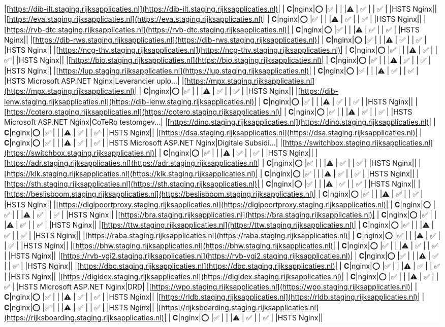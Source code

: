 |[https://dib-ilt.staging.rijksapplicaties.nl](https://dib-ilt.staging.rijksapplicaties.nl)| | **C**|nginx|:o: |:white_check_mark: | | |:warning: | :white_check_mark: | | :white_check_mark: | |HSTS Nginx||
|[https://eva.staging.rijksapplicaties.nl](https://eva.staging.rijksapplicaties.nl)| | **C**|nginx|:o: |:white_check_mark: | | |:warning: | :white_check_mark: | | :white_check_mark: | |HSTS Nginx||
|[https://rvb-dtc.staging.rijksapplicaties.nl](https://rvb-dtc.staging.rijksapplicaties.nl)| | **C**|nginx|:o: |:white_check_mark: | | |:warning: | :white_check_mark: | | :white_check_mark: | |HSTS Nginx||
|[https://dib-rws.staging.rijksapplicaties.nl](https://dib-rws.staging.rijksapplicaties.nl)| | **C**|nginx|:o: |:white_check_mark: | | |:warning: | :white_check_mark: | | :white_check_mark: | |HSTS Nginx||
|[https://ncg-thv.staging.rijksapplicaties.nl](https://ncg-thv.staging.rijksapplicaties.nl)| | **C**|nginx|:o: |:white_check_mark: | | |:warning: | :white_check_mark: | | :white_check_mark: | |HSTS Nginx||
|[https://bio.staging.rijksapplicaties.nl](https://bio.staging.rijksapplicaties.nl)| | **C**|nginx|:o: |:white_check_mark: | | |:warning: | :white_check_mark: | | :white_check_mark: | |HSTS Nginx||
|[https://lup.staging.rijksapplicaties.nl](https://lup.staging.rijksapplicaties.nl)| | **C**|nginx|:o: |:white_check_mark: | | |:warning: | :white_check_mark: | | :white_check_mark: | |HSTS Microsoft ASP.NET Nginx|Leverancier uplo...|
|[https://mpx.staging.rijksapplicaties.nl](https://mpx.staging.rijksapplicaties.nl)| | **C**|nginx|:o: |:white_check_mark: | | |:warning: | :white_check_mark: | | :white_check_mark: | |HSTS Nginx||
|[https://dib-ienw.staging.rijksapplicaties.nl](https://dib-ienw.staging.rijksapplicaties.nl)| | **C**|nginx|:o: |:white_check_mark: | | |:warning: | :white_check_mark: | | :white_check_mark: | |HSTS Nginx||
|[https://cotero.staging.rijksapplicaties.nl](https://cotero.staging.rijksapplicaties.nl)| | **C**|nginx|:o: |:white_check_mark: | | |:warning: | :white_check_mark: | | :white_check_mark: | |HSTS Microsoft ASP.NET Nginx|CoTeRo testomgev...|
|[https://dino.staging.rijksapplicaties.nl](https://dino.staging.rijksapplicaties.nl)| | **C**|nginx|:o: |:white_check_mark: | | |:warning: | :white_check_mark: | | :white_check_mark: | |HSTS Nginx||
|[https://dsa.staging.rijksapplicaties.nl](https://dsa.staging.rijksapplicaties.nl)| | **C**|nginx|:o: |:white_check_mark: | | |:warning: | :white_check_mark: | | :white_check_mark: | |HSTS Microsoft ASP.NET Nginx|Digitale Subsidi...|
|[https://switchbox.staging.rijksapplicaties.nl](https://switchbox.staging.rijksapplicaties.nl)| | **C**|nginx|:o: |:white_check_mark: | | |:warning: | :white_check_mark: | | :white_check_mark: | |HSTS Nginx||
|[https://adr.staging.rijksapplicaties.nl](https://adr.staging.rijksapplicaties.nl)| | **C**|nginx|:o: |:white_check_mark: | | |:warning: | :white_check_mark: | | :white_check_mark: | |HSTS Nginx||
|[https://klk.staging.rijksapplicaties.nl](https://klk.staging.rijksapplicaties.nl)| | **C**|nginx|:o: |:white_check_mark: | | |:warning: | :white_check_mark: | | :white_check_mark: | |HSTS Nginx||
|[https://sth.staging.rijksapplicaties.nl](https://sth.staging.rijksapplicaties.nl)| | **C**|nginx|:o: |:white_check_mark: | | |:warning: | :white_check_mark: | | :white_check_mark: | |HSTS Nginx||
|[https://beslisboom.staging.rijksapplicaties.nl](https://beslisboom.staging.rijksapplicaties.nl)| | **C**|nginx|:o: |:white_check_mark: | | |:warning: | :white_check_mark: | | :white_check_mark: | |HSTS Nginx||
|[https://digipoortproxy.staging.rijksapplicaties.nl](https://digipoortproxy.staging.rijksapplicaties.nl)| | **C**|nginx|:o: |:white_check_mark: | | |:warning: | :white_check_mark: | | :white_check_mark: | |HSTS Nginx||
|[https://bra.staging.rijksapplicaties.nl](https://bra.staging.rijksapplicaties.nl)| | **C**|nginx|:o: |:white_check_mark: | | |:warning: | :white_check_mark: | | :white_check_mark: | |HSTS Nginx||
|[https://ttw.staging.rijksapplicaties.nl](https://ttw.staging.rijksapplicaties.nl)| | **C**|nginx|:o: |:white_check_mark: | | |:warning: | :white_check_mark: | | :white_check_mark: | |HSTS Nginx||
|[https://raba.staging.rijksapplicaties.nl](https://raba.staging.rijksapplicaties.nl)| | **C**|nginx|:o: |:white_check_mark: | | |:warning: | :white_check_mark: | | :white_check_mark: | |HSTS Nginx||
|[https://bhw.staging.rijksapplicaties.nl](https://bhw.staging.rijksapplicaties.nl)| | **C**|nginx|:o: |:white_check_mark: | | |:warning: | :white_check_mark: | | :white_check_mark: | |HSTS Nginx||
|[https://rvb-vgi2.staging.rijksapplicaties.nl](https://rvb-vgi2.staging.rijksapplicaties.nl)| | **C**|nginx|:o: |:white_check_mark: | | |:warning: | :white_check_mark: | | :white_check_mark: | |HSTS Nginx||
|[https://dbc.staging.rijksapplicaties.nl](https://dbc.staging.rijksapplicaties.nl)| | **C**|nginx|:o: |:white_check_mark: | | |:warning: | :white_check_mark: | | :white_check_mark: | |HSTS Nginx||
|[https://digidex.staging.rijksapplicaties.nl](https://digidex.staging.rijksapplicaties.nl)| | **C**|nginx|:o: |:white_check_mark: | | |:warning: | :white_check_mark: | | :white_check_mark: | |HSTS Microsoft ASP.NET Nginx|DRD|
|[https://wpo.staging.rijksapplicaties.nl](https://wpo.staging.rijksapplicaties.nl)| | **C**|nginx|:o: |:white_check_mark: | | |:warning: | :white_check_mark: | | :white_check_mark: | |HSTS Nginx||
|[https://rldb.staging.rijksapplicaties.nl](https://rldb.staging.rijksapplicaties.nl)| | **C**|nginx|:o: |:white_check_mark: | | |:warning: | :white_check_mark: | | :white_check_mark: | |HSTS Nginx||
|[https://rijksboarding.staging.rijksapplicaties.nl](https://rijksboarding.staging.rijksapplicaties.nl)| | **C**|nginx|:o: |:white_check_mark: | | |:warning: | :white_check_mark: | | :white_check_mark: | |HSTS Nginx||